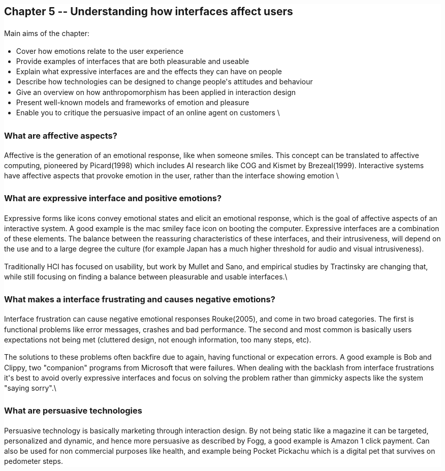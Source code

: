 ## Chapter 5 -- Understanding how interfaces affect users
Main aims of the chapter:

- Cover how emotions relate to the user experience
- Provide examples of interfaces that are both pleasurable and useable
- Explain what expressive interfaces are and the effects they can have on people
- Describe how technologies can be designed to change people's attitudes and behaviour
- Give an overview on how anthropomorphism has been applied in interaction design
- Present well-known models and frameworks of emotion and pleasure
- Enable you to critique the persuasive impact of an online agent on customers
\

### What are affective aspects?
Affective is the generation of an emotional response, like when someone smiles. This concept can be translated to affective computing, pioneered by Picard(1998) which includes AI research like COG and Kismet by Brezeal(1999). Interactive systems have affective aspects that provoke emotion in the user, rather than the interface showing emotion
\


### What are expressive interface and positive emotions?
Expressive forms like icons convey emotional states and elicit an emotional response, which is the goal of affective aspects of an interactive system. A good example is the mac smiley face icon on booting the computer. Expressive interfaces are a combination of these elements. The balance between the reassuring characteristics of these interfaces, and their intrusiveness, will depend on the use and to a large degree the culture (for example Japan has a much higher threshold for audio and visual intrusiveness).

Traditionally HCI has focused on usability, but work by Mullet and Sano, and empirical studies by Tractinsky are changing that, while still focusing on finding a balance between pleasurable and usable interfaces.\


### What makes a interface frustrating and causes negative emotions?
Interface frustration can cause negative emotional responses Rouke(2005), and come in two broad categories. The first is functional problems like error messages, crashes and bad performance. The second and most common is basically users expectations not being met (cluttered design, not enough information, too many steps, etc).

The solutions to these problems often backfire due to again, having functional or expecation errors. A good example is Bob and Clippy, two "companion" programs from Microsoft that were failures. When dealing with the backlash from interface frustrations it's best to avoid overly expressive interfaces and focus on solving the problem rather than gimmicky aspects like the system "saying sorry".\


### What are persuasive technologies
Persuasive technology is basically marketing through interaction design. By not being static like a magazine it can be targeted, personalized and dynamic, and hence more persuasive as described by Fogg, a good example is Amazon 1 click payment. Can also be used for non commercial purposes like health, and example being Pocket Pickachu which is a digital pet that survives on pedometer steps.
